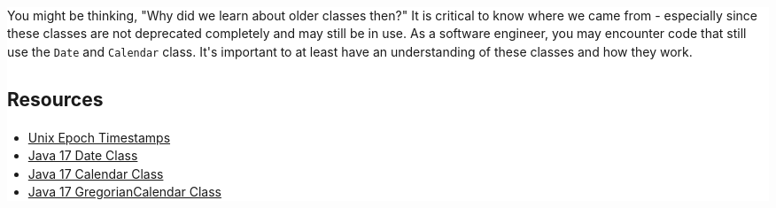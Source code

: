 You might be thinking, "Why did we learn about older classes then?" It is
critical to know where we came from - especially since these classes are not
deprecated completely and may still be in use. As a software engineer, you may
encounter code that still use the `Date` and `Calendar` class. It's important to
at least have an understanding of these classes and how they work.

## Resources

- [Unix Epoch Timestamps](https://www.epochconverter.com/)
- [Java 17 Date Class](https://docs.oracle.com/en/java/javase/17/docs/api/java.base/java/util/Date.html)
- [Java 17 Calendar Class](https://docs.oracle.com/en/java/javase/17/docs/api/java.base/java/util/Calendar.html)
- [Java 17 GregorianCalendar Class](https://docs.oracle.com/en/java/javase/17/docs/api/java.base/java/util/GregorianCalendar.html)
